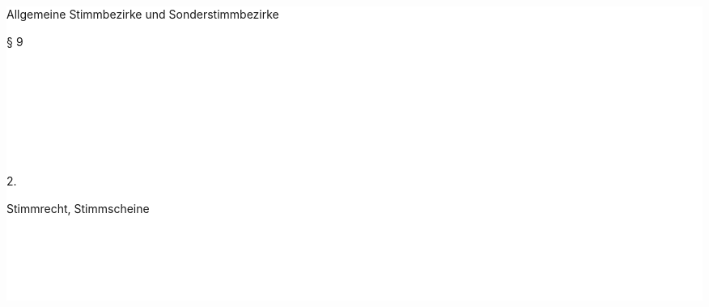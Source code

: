Allgemeine Stimmbezirke und Sonderstimmbezirke

</td>

<td style align="left" valign="bottom" charoff="50">

§ 9

</td>

</tr>

<tr>

<td style align="left" valign="top" charoff="50">

 

</td>

<td style align="left" valign="top" charoff="50">

 

</td>

<td style align="left" valign="top" charoff="50">

 

</td>

<td style align="left" valign="top" charoff="50">

 

</td>

<td style align="left" valign="top" charoff="50">

2\.

</td>

<td style align="left" valign="top" charoff="50">

<span class="SP">Stimmrecht, Stimmscheine</span>

</td>

<td style align="left" valign="top" charoff="50">

 

</td>

</tr>

<tr>

<td style align="left" valign="top" charoff="50">

 

</td>

<td style align="left" valign="top" charoff="50">

 
